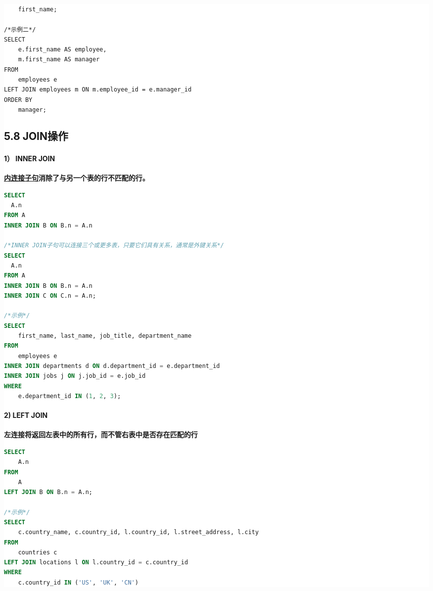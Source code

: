 ```mysql
    first_name;
    
/*示例二*/
SELECT
    e.first_name AS employee,
    m.first_name AS manager
FROM
    employees e
LEFT JOIN employees m ON m.employee_id = e.manager_id
ORDER BY
    manager;
```



## 5.8 JOIN操作

#### 1） INNER JOIN

**[内连接子句](www.yiibai.com/sql/sql-left-join.html)消除了与另一个表的行不匹配的行。**

```sql
SELECT
  A.n
FROM A
INNER JOIN B ON B.n = A.n

/*INNER JOIN子句可以连接三个或更多表，只要它们具有关系，通常是外键关系*/
SELECT
  A.n
FROM A
INNER JOIN B ON B.n = A.n
INNER JOIN C ON C.n = A.n;

/*示例*/
SELECT
    first_name, last_name, job_title, department_name
FROM
    employees e
INNER JOIN departments d ON d.department_id = e.department_id
INNER JOIN jobs j ON j.job_id = e.job_id
WHERE
    e.department_id IN (1, 2, 3);
```



#### 2) LEFT JOIN

**左连接将返回左表中的所有行，而不管右表中是否存在匹配的行**

```sql
SELECT
    A.n
FROM
    A
LEFT JOIN B ON B.n = A.n;

/*示例*/
SELECT
    c.country_name, c.country_id, l.country_id, l.street_address, l.city
FROM
    countries c
LEFT JOIN locations l ON l.country_id = c.country_id
WHERE
    c.country_id IN ('US', 'UK', 'CN')
```